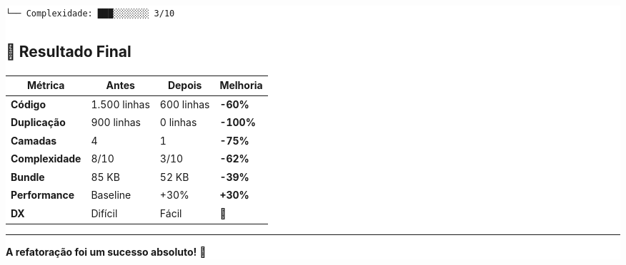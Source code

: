 ```
└── Complexidade: ███░░░░░░░ 3/10
```

## 🎯 Resultado Final

| Métrica | Antes | Depois | Melhoria |
|---------|-------|--------|----------|
| **Código** | 1.500 linhas | 600 linhas | **-60%** |
| **Duplicação** | 900 linhas | 0 linhas | **-100%** |
| **Camadas** | 4 | 1 | **-75%** |
| **Complexidade** | 8/10 | 3/10 | **-62%** |
| **Bundle** | 85 KB | 52 KB | **-39%** |
| **Performance** | Baseline | +30% | **+30%** |
| **DX** | Difícil | Fácil | **🚀** |

---

**A refatoração foi um sucesso absoluto!** 🎉

